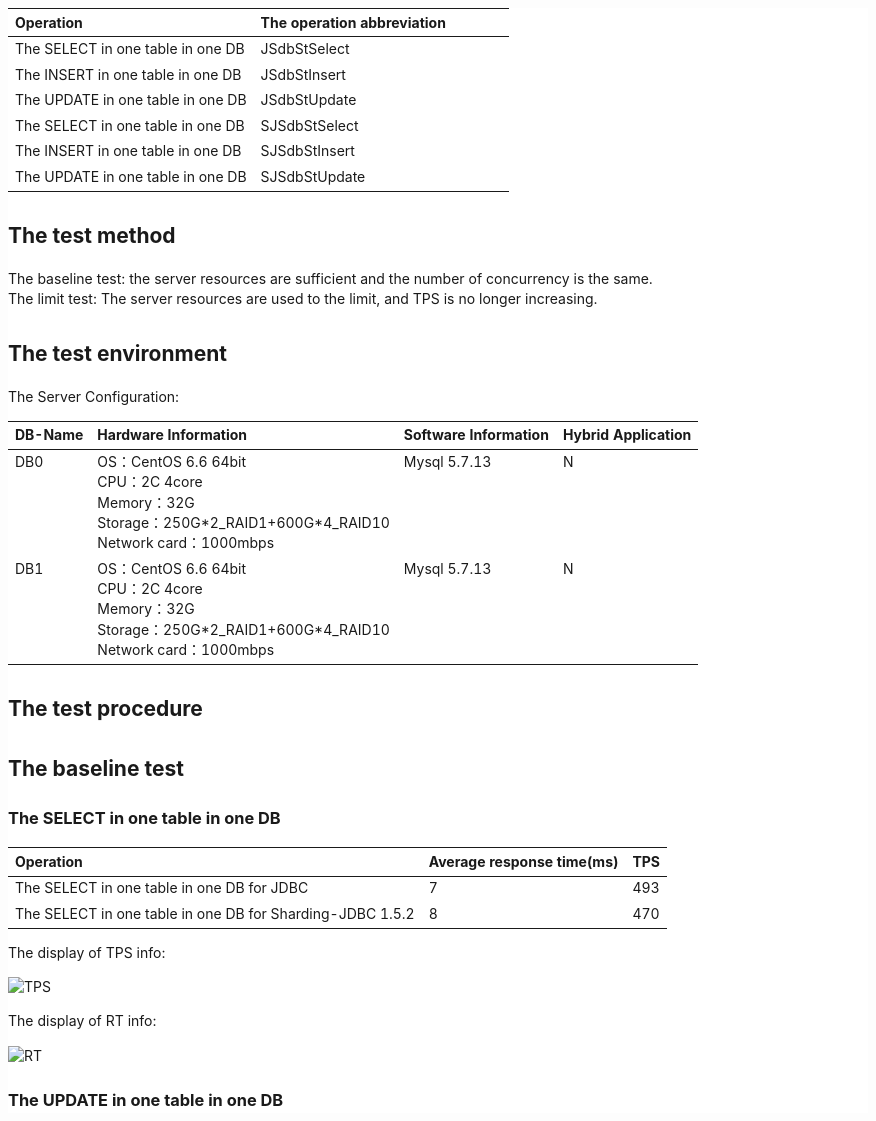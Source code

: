 | Operation&emsp;&emsp;&emsp; | The operation abbreviation&emsp;&emsp;&emsp;&emsp; |
|:--------------------------|:--------------------------------|
| The SELECT in one table in one DB                | JSdbStSelect                    |
| The INSERT in one table in one DB                | JSdbStInsert                     |
| The UPDATE in one table in one DB                | JSdbStUpdate                    |
| The SELECT in one table in one DB                | SJSdbStSelect                   |
| The INSERT in one table in one DB                | SJSdbStInsert                    |
| The UPDATE in one table in one DB                | SJSdbStUpdate                   |

## The test method

The baseline test: the server resources are sufficient and the number of concurrency is the same.<br>
The limit test: The server resources are used to the limit, and TPS is no longer increasing.

## The test environment

The Server Configuration:

| DB-Name | Hardware Information                                                                                                      | Software Information      | Hybrid Application |
|:----|:-------------------------------------------------------------------------------------------------------------|:-------------|:--------|
| DB0 | OS：CentOS 6.6 64bit<br/>CPU：2C 4core<br/>Memory：32G<br/>Storage：250G\*2\_RAID1+600G\*4\_RAID10<br/>Network card：1000mbps | Mysql 5.7.13 | N      |
| DB1 | OS：CentOS 6.6 64bit<br/>CPU：2C 4core<br/>Memory：32G<br/>Storage：250G\*2\_RAID1+600G\*4\_RAID10<br/>Network card：1000mbps | Mysql 5.7.13 | N      |

## The test procedure

## The baseline test

### The SELECT in one table in one DB 

| Operation                       | Average response time(ms) | TPS |
|:------------------------------|:-------------------|:-------|
| The SELECT in one table in one DB for JDBC                | 7                 | 493     |
| The SELECT in one table in one DB for Sharding-JDBC 1.5.2 | 8                 | 470     |

The display of TPS info:

![TPS](/img/b-SdbSt-query-tps.png)

The display of RT info:

![RT](/img/b-SdbSt-query-rt.png)

### The UPDATE in one table in one DB
